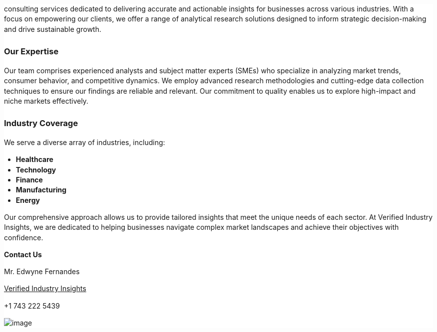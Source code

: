 consulting services dedicated to delivering accurate and actionable insights for businesses across various industries. With a focus on empowering our clients, we offer a range of analytical research solutions designed to inform strategic decision-making and drive sustainable growth.</p><h3>Our Expertise</h3><p>Our team comprises experienced analysts and subject matter experts (SMEs) who specialize in analyzing market trends, consumer behavior, and competitive dynamics. We employ advanced research methodologies and cutting-edge data collection techniques to ensure our findings are reliable and relevant. Our commitment to quality enables us to explore high-impact and niche markets effectively.</p><h3>Industry Coverage</h3><p>We serve a diverse array of industries, including:</p><ul><li><strong>Healthcare</strong></li><li><strong>Technology</strong></li><li><strong>Finance</strong></li><li><strong>Manufacturing</strong></li><li><strong>Energy</strong></li></ul><p>Our comprehensive approach allows us to provide tailored insights that meet the unique needs of each sector. At Verified Industry Insights, we are dedicated to helping businesses navigate complex market landscapes and achieve their objectives with confidence.</p><p><strong>Contact Us</strong></p><p>Mr. Edwyne Fernandes</p><p><a href="https://www.verifiedindustryinsights.com/">Verified Industry Insights</a></p><p>+1 743 222 5439</p>
![image](https://github.com/user-attachments/assets/7a0c231e-b398-483d-9425-b39aa82a6f5c)
